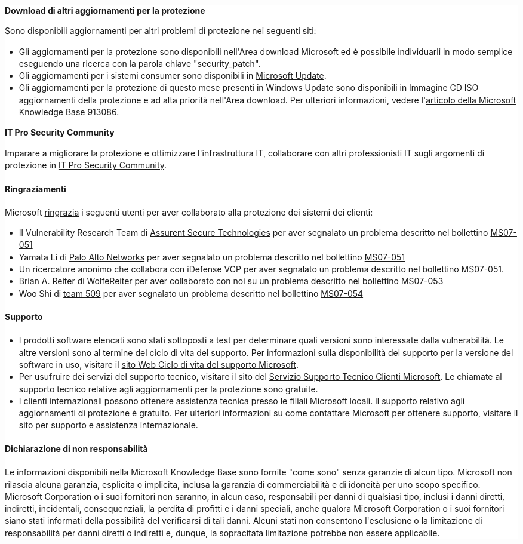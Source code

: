 **Download di altri aggiornamenti per la protezione**

Sono disponibili aggiornamenti per altri problemi di protezione nei seguenti siti:

-   Gli aggiornamenti per la protezione sono disponibili nell'[Area download Microsoft](http://www.microsoft.com/downloads/results.aspx?displaylang=it&freetext=security_patch) ed è possibile individuarli in modo semplice eseguendo una ricerca con la parola chiave "security\_patch".
-   Gli aggiornamenti per i sistemi consumer sono disponibili in [Microsoft Update](http://update.microsoft.com/microsoftupdate/v6/default.aspx?ln=it-it).
-   Gli aggiornamenti per la protezione di questo mese presenti in Windows Update sono disponibili in Immagine CD ISO aggiornamenti della protezione e ad alta priorità nell'Area download. Per ulteriori informazioni, vedere l'[articolo della Microsoft Knowledge Base 913086](http://support.microsoft.com/kb/913086).

**IT Pro Security Community**

Imparare a migliorare la protezione e ottimizzare l'infrastruttura IT, collaborare con altri professionisti IT sugli argomenti di protezione in [IT Pro Security Community](http://go.microsoft.com/fwlink/?linkid=21164).

#### Ringraziamenti

Microsoft [ringrazia](http://go.microsoft.com/fwlink/?linkid=21127) i seguenti utenti per aver collaborato alla protezione dei sistemi dei clienti:

-   Il Vulnerability Research Team di [Assurent Secure Technologies](http://www.assurent.com/) per aver segnalato un problema descritto nel bollettino [MS07-051](http://technet.microsoft.com/security/bulletin/ms07-051)
-   Yamata Li di [Palo Alto Networks](http://www.paloaltonetworks.com/) per aver segnalato un problema descritto nel bollettino [MS07-051](http://technet.microsoft.com/security/bulletin/ms07-051)
-   Un ricercatore anonimo che collabora con [iDefense VCP](http://labs.idefense.com/) per aver segnalato un problema descritto nel bollettino [MS07-051](http://technet.microsoft.com/security/bulletin/ms07-051).
-   Brian A. Reiter di WolfeReiter per aver collaborato con noi su un problema descritto nel bollettino [MS07-053](http://technet.microsoft.com/security/bulletin/ms07-053)
-   Woo Shi di [team 509](http://www.team509.com/) per aver segnalato un problema descritto nel bollettino [MS07-054](http://technet.microsoft.com/security/bulletin/ms07-054)

#### Supporto

-   I prodotti software elencati sono stati sottoposti a test per determinare quali versioni sono interessate dalla vulnerabilità. Le altre versioni sono al termine del ciclo di vita del supporto. Per informazioni sulla disponibilità del supporto per la versione del software in uso, visitare il [sito Web Ciclo di vita del supporto Microsoft](http://go.microsoft.com/fwlink/?linkid=21742).
-   Per usufruire dei servizi del supporto tecnico, visitare il sito del [Servizio Supporto Tecnico Clienti Microsoft](http://go.microsoft.com/fwlink/?linkid=21131). Le chiamate al supporto tecnico relative agli aggiornamenti per la protezione sono gratuite.
-   I clienti internazionali possono ottenere assistenza tecnica presso le filiali Microsoft locali. Il supporto relativo agli aggiornamenti di protezione è gratuito. Per ulteriori informazioni su come contattare Microsoft per ottenere supporto, visitare il sito per [supporto e assistenza internazionale](http://go.microsoft.com/fwlink/?linkid=21155).

#### Dichiarazione di non responsabilità

Le informazioni disponibili nella Microsoft Knowledge Base sono fornite "come sono" senza garanzie di alcun tipo. Microsoft non rilascia alcuna garanzia, esplicita o implicita, inclusa la garanzia di commerciabilità e di idoneità per uno scopo specifico. Microsoft Corporation o i suoi fornitori non saranno, in alcun caso, responsabili per danni di qualsiasi tipo, inclusi i danni diretti, indiretti, incidentali, consequenziali, la perdita di profitti e i danni speciali, anche qualora Microsoft Corporation o i suoi fornitori siano stati informati della possibilità del verificarsi di tali danni. Alcuni stati non consentono l'esclusione o la limitazione di responsabilità per danni diretti o indiretti e, dunque, la sopracitata limitazione potrebbe non essere applicabile.
